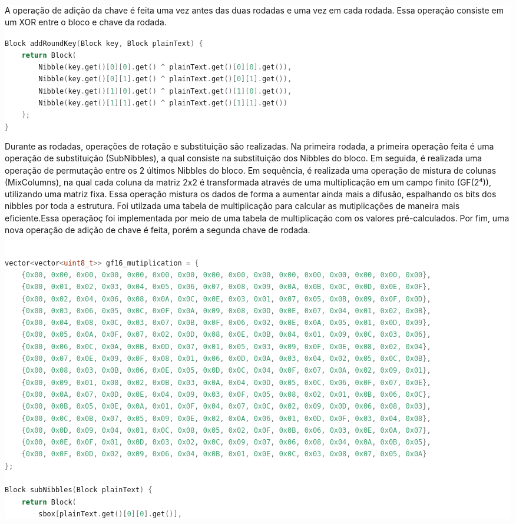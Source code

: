 A operação de adição da chave é feita uma vez antes das duas rodadas e uma vez em cada rodada. Essa operação consiste em um XOR entre o bloco e chave da rodada.

```cpp
Block addRoundKey(Block key, Block plainText) {
    return Block(
        Nibble(key.get()[0][0].get() ^ plainText.get()[0][0].get()),
        Nibble(key.get()[0][1].get() ^ plainText.get()[0][1].get()),
        Nibble(key.get()[1][0].get() ^ plainText.get()[1][0].get()),
        Nibble(key.get()[1][1].get() ^ plainText.get()[1][1].get())
    );
}
```

Durante as rodadas, operações de rotação e substituição são realizadas. Na primeira rodada, a primeira operação feita é uma operação de substituição (SubNibbles), a qual consiste na substituição dos Nibbles do bloco. Em seguida, é realizada uma operação de permutação entre os 2 últimos Nibbles do bloco. Em sequência, é realizada uma operação de mistura de colunas (MixColumns), na qual cada coluna da matriz 2x2 é transformada através de uma multiplicação em um campo finito (GF(2⁴)), utilizando uma matriz fixa. Essa operação mistura os dados de forma a aumentar ainda mais a difusão, espalhando os bits dos nibbles por toda a estrutura. Foi utilzada uma tabela de multiplicação para calcular as mutiplicações de maneira mais eficiente.Essa operaçãoç foi implementada por meio de uma tabela de multiplicação com os valores pré-calculados. Por fim, uma nova operação de adição de chave é feita, porém a segunda chave de rodada.

```cpp

vector<vector<uint8_t>> gf16_mutiplication = {
    {0x00, 0x00, 0x00, 0x00, 0x00, 0x00, 0x00, 0x00, 0x00, 0x00, 0x00, 0x00, 0x00, 0x00, 0x00, 0x00},
    {0x00, 0x01, 0x02, 0x03, 0x04, 0x05, 0x06, 0x07, 0x08, 0x09, 0x0A, 0x0B, 0x0C, 0x0D, 0x0E, 0x0F},
    {0x00, 0x02, 0x04, 0x06, 0x08, 0x0A, 0x0C, 0x0E, 0x03, 0x01, 0x07, 0x05, 0x0B, 0x09, 0x0F, 0x0D},
    {0x00, 0x03, 0x06, 0x05, 0x0C, 0x0F, 0x0A, 0x09, 0x08, 0x0D, 0x0E, 0x07, 0x04, 0x01, 0x02, 0x0B},
    {0x00, 0x04, 0x08, 0x0C, 0x03, 0x07, 0x0B, 0x0F, 0x06, 0x02, 0x0E, 0x0A, 0x05, 0x01, 0x0D, 0x09},
    {0x00, 0x05, 0x0A, 0x0F, 0x07, 0x02, 0x0D, 0x08, 0x0E, 0x0B, 0x04, 0x01, 0x09, 0x0C, 0x03, 0x06},
    {0x00, 0x06, 0x0C, 0x0A, 0x0B, 0x0D, 0x07, 0x01, 0x05, 0x03, 0x09, 0x0F, 0x0E, 0x08, 0x02, 0x04},
    {0x00, 0x07, 0x0E, 0x09, 0x0F, 0x08, 0x01, 0x06, 0x0D, 0x0A, 0x03, 0x04, 0x02, 0x05, 0x0C, 0x0B},
    {0x00, 0x08, 0x03, 0x0B, 0x06, 0x0E, 0x05, 0x0D, 0x0C, 0x04, 0x0F, 0x07, 0x0A, 0x02, 0x09, 0x01},
    {0x00, 0x09, 0x01, 0x08, 0x02, 0x0B, 0x03, 0x0A, 0x04, 0x0D, 0x05, 0x0C, 0x06, 0x0F, 0x07, 0x0E},
    {0x00, 0x0A, 0x07, 0x0D, 0x0E, 0x04, 0x09, 0x03, 0x0F, 0x05, 0x08, 0x02, 0x01, 0x0B, 0x06, 0x0C},
    {0x00, 0x0B, 0x05, 0x0E, 0x0A, 0x01, 0x0F, 0x04, 0x07, 0x0C, 0x02, 0x09, 0x0D, 0x06, 0x08, 0x03},
    {0x00, 0x0C, 0x0B, 0x07, 0x05, 0x09, 0x0E, 0x02, 0x0A, 0x06, 0x01, 0x0D, 0x0F, 0x03, 0x04, 0x08},
    {0x00, 0x0D, 0x09, 0x04, 0x01, 0x0C, 0x08, 0x05, 0x02, 0x0F, 0x0B, 0x06, 0x03, 0x0E, 0x0A, 0x07},
    {0x00, 0x0E, 0x0F, 0x01, 0x0D, 0x03, 0x02, 0x0C, 0x09, 0x07, 0x06, 0x08, 0x04, 0x0A, 0x0B, 0x05},
    {0x00, 0x0F, 0x0D, 0x02, 0x09, 0x06, 0x04, 0x0B, 0x01, 0x0E, 0x0C, 0x03, 0x08, 0x07, 0x05, 0x0A}
};

Block subNibbles(Block plainText) {
    return Block(
        sbox[plainText.get()[0][0].get()],
```